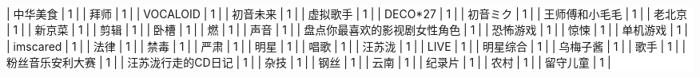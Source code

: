| 中华美食 | 1 |
| 拜师 | 1 |
| VOCALOID | 1 |
| 初音未来 | 1 |
| 虚拟歌手 | 1 |
| DECO*27 | 1 |
| 初音ミク | 1 |
| 王师傅和小毛毛 | 1 |
| 老北京 | 1 |
| 新京菜 | 1 |
| 剪辑 | 1 |
| 卧槽 | 1 |
| 燃 | 1 |
| 声音 | 1 |
| 盘点你最喜欢的影视剧女性角色 | 1 |
| 恐怖游戏 | 1 |
| 惊悚 | 1 |
| 单机游戏 | 1 |
| imscared | 1 |
| 法律 | 1 |
| 禁毒 | 1 |
| 严肃 | 1 |
| 明星 | 1 |
| 唱歌 | 1 |
| 汪苏泷 | 1 |
| LIVE | 1 |
| 明星综合 | 1 |
| 乌梅子酱 | 1 |
| 歌手 | 1 |
| 粉丝音乐安利大赛 | 1 |
| 汪苏泷行走的CD日记 | 1 |
| 杂技 | 1 |
| 钢丝 | 1 |
| 云南 | 1 |
| 纪录片 | 1 |
| 农村 | 1 |
| 留守儿童 | 1 |